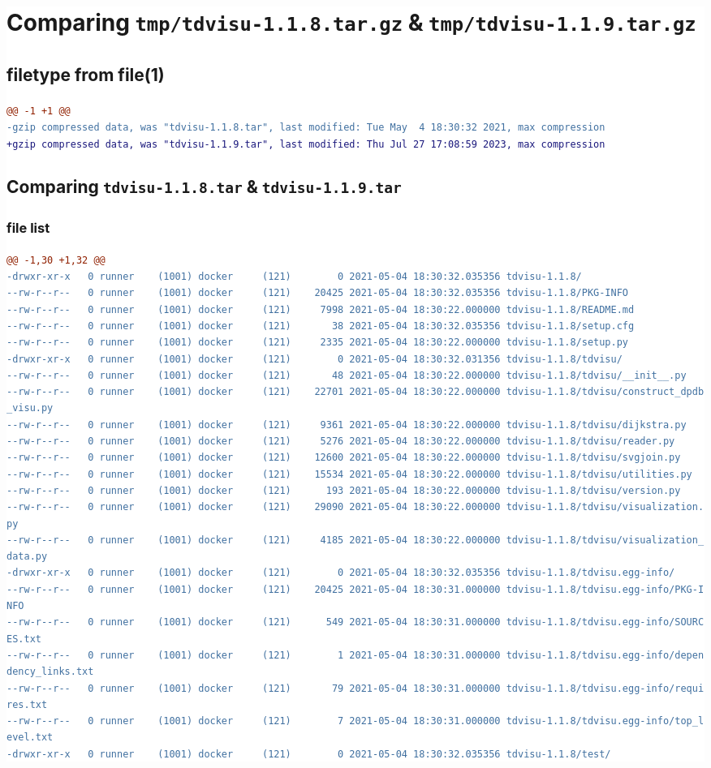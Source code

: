 # Comparing `tmp/tdvisu-1.1.8.tar.gz` & `tmp/tdvisu-1.1.9.tar.gz`

## filetype from file(1)

```diff
@@ -1 +1 @@
-gzip compressed data, was "tdvisu-1.1.8.tar", last modified: Tue May  4 18:30:32 2021, max compression
+gzip compressed data, was "tdvisu-1.1.9.tar", last modified: Thu Jul 27 17:08:59 2023, max compression
```

## Comparing `tdvisu-1.1.8.tar` & `tdvisu-1.1.9.tar`

### file list

```diff
@@ -1,30 +1,32 @@
-drwxr-xr-x   0 runner    (1001) docker     (121)        0 2021-05-04 18:30:32.035356 tdvisu-1.1.8/
--rw-r--r--   0 runner    (1001) docker     (121)    20425 2021-05-04 18:30:32.035356 tdvisu-1.1.8/PKG-INFO
--rw-r--r--   0 runner    (1001) docker     (121)     7998 2021-05-04 18:30:22.000000 tdvisu-1.1.8/README.md
--rw-r--r--   0 runner    (1001) docker     (121)       38 2021-05-04 18:30:32.035356 tdvisu-1.1.8/setup.cfg
--rw-r--r--   0 runner    (1001) docker     (121)     2335 2021-05-04 18:30:22.000000 tdvisu-1.1.8/setup.py
-drwxr-xr-x   0 runner    (1001) docker     (121)        0 2021-05-04 18:30:32.031356 tdvisu-1.1.8/tdvisu/
--rw-r--r--   0 runner    (1001) docker     (121)       48 2021-05-04 18:30:22.000000 tdvisu-1.1.8/tdvisu/__init__.py
--rw-r--r--   0 runner    (1001) docker     (121)    22701 2021-05-04 18:30:22.000000 tdvisu-1.1.8/tdvisu/construct_dpdb_visu.py
--rw-r--r--   0 runner    (1001) docker     (121)     9361 2021-05-04 18:30:22.000000 tdvisu-1.1.8/tdvisu/dijkstra.py
--rw-r--r--   0 runner    (1001) docker     (121)     5276 2021-05-04 18:30:22.000000 tdvisu-1.1.8/tdvisu/reader.py
--rw-r--r--   0 runner    (1001) docker     (121)    12600 2021-05-04 18:30:22.000000 tdvisu-1.1.8/tdvisu/svgjoin.py
--rw-r--r--   0 runner    (1001) docker     (121)    15534 2021-05-04 18:30:22.000000 tdvisu-1.1.8/tdvisu/utilities.py
--rw-r--r--   0 runner    (1001) docker     (121)      193 2021-05-04 18:30:22.000000 tdvisu-1.1.8/tdvisu/version.py
--rw-r--r--   0 runner    (1001) docker     (121)    29090 2021-05-04 18:30:22.000000 tdvisu-1.1.8/tdvisu/visualization.py
--rw-r--r--   0 runner    (1001) docker     (121)     4185 2021-05-04 18:30:22.000000 tdvisu-1.1.8/tdvisu/visualization_data.py
-drwxr-xr-x   0 runner    (1001) docker     (121)        0 2021-05-04 18:30:32.035356 tdvisu-1.1.8/tdvisu.egg-info/
--rw-r--r--   0 runner    (1001) docker     (121)    20425 2021-05-04 18:30:31.000000 tdvisu-1.1.8/tdvisu.egg-info/PKG-INFO
--rw-r--r--   0 runner    (1001) docker     (121)      549 2021-05-04 18:30:31.000000 tdvisu-1.1.8/tdvisu.egg-info/SOURCES.txt
--rw-r--r--   0 runner    (1001) docker     (121)        1 2021-05-04 18:30:31.000000 tdvisu-1.1.8/tdvisu.egg-info/dependency_links.txt
--rw-r--r--   0 runner    (1001) docker     (121)       79 2021-05-04 18:30:31.000000 tdvisu-1.1.8/tdvisu.egg-info/requires.txt
--rw-r--r--   0 runner    (1001) docker     (121)        7 2021-05-04 18:30:31.000000 tdvisu-1.1.8/tdvisu.egg-info/top_level.txt
-drwxr-xr-x   0 runner    (1001) docker     (121)        0 2021-05-04 18:30:32.035356 tdvisu-1.1.8/test/
```